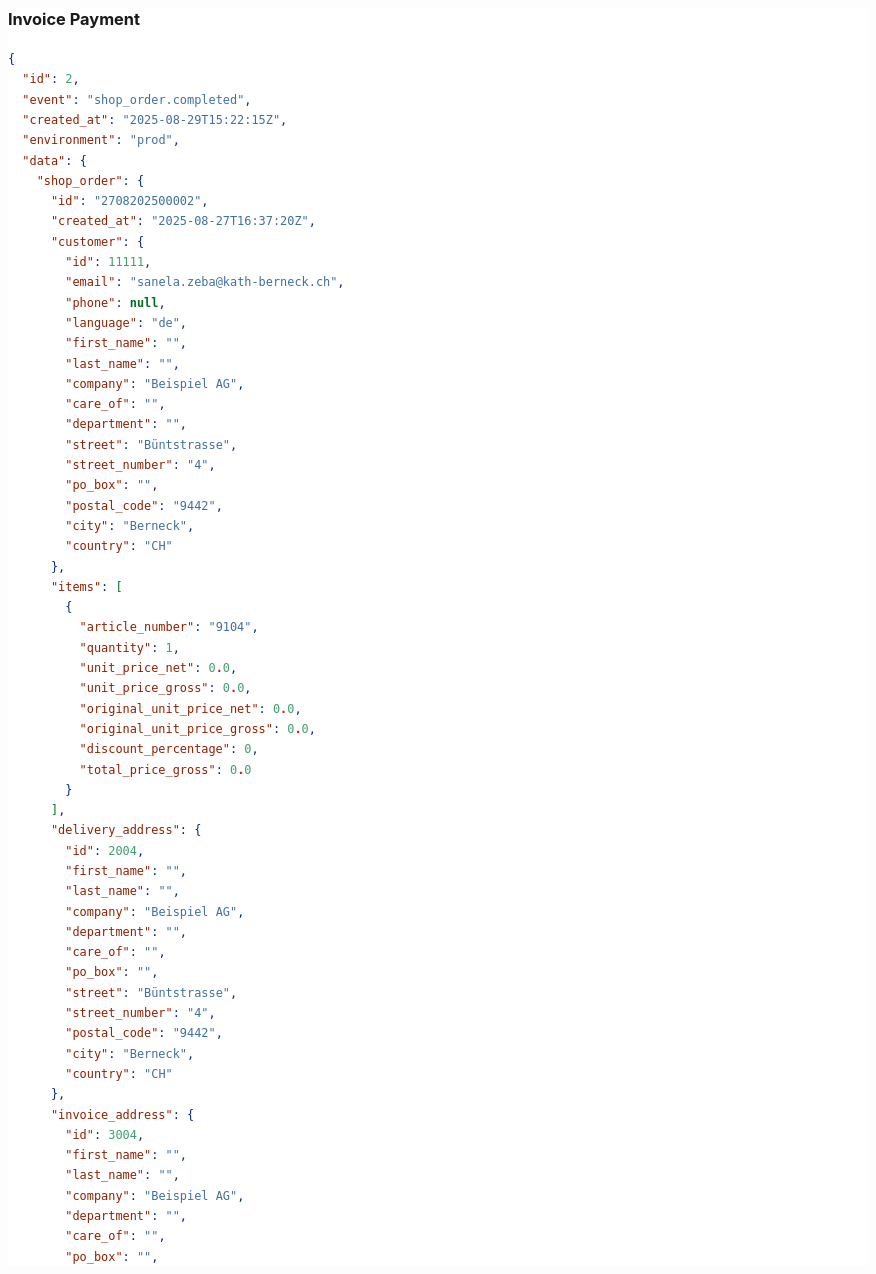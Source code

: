 ### Invoice Payment

```json
{
  "id": 2,
  "event": "shop_order.completed",
  "created_at": "2025-08-29T15:22:15Z",
  "environment": "prod",
  "data": {
    "shop_order": {
      "id": "2708202500002",
      "created_at": "2025-08-27T16:37:20Z",
      "customer": {
        "id": 11111,
        "email": "sanela.zeba@kath-berneck.ch",
        "phone": null,
        "language": "de",
        "first_name": "",
        "last_name": "",
        "company": "Beispiel AG",
        "care_of": "",
        "department": "",
        "street": "Büntstrasse",
        "street_number": "4",
        "po_box": "",
        "postal_code": "9442",
        "city": "Berneck",
        "country": "CH"
      },
      "items": [
        {
          "article_number": "9104",
          "quantity": 1,
          "unit_price_net": 0.0,
          "unit_price_gross": 0.0,
          "original_unit_price_net": 0.0,
          "original_unit_price_gross": 0.0,
          "discount_percentage": 0,
          "total_price_gross": 0.0
        }
      ],
      "delivery_address": {
        "id": 2004,
        "first_name": "",
        "last_name": "",
        "company": "Beispiel AG",
        "department": "",
        "care_of": "",
        "po_box": "",
        "street": "Büntstrasse",
        "street_number": "4",
        "postal_code": "9442",
        "city": "Berneck",
        "country": "CH"
      },
      "invoice_address": {
        "id": 3004,
        "first_name": "",
        "last_name": "",
        "company": "Beispiel AG",
        "department": "",
        "care_of": "",
        "po_box": "",
```